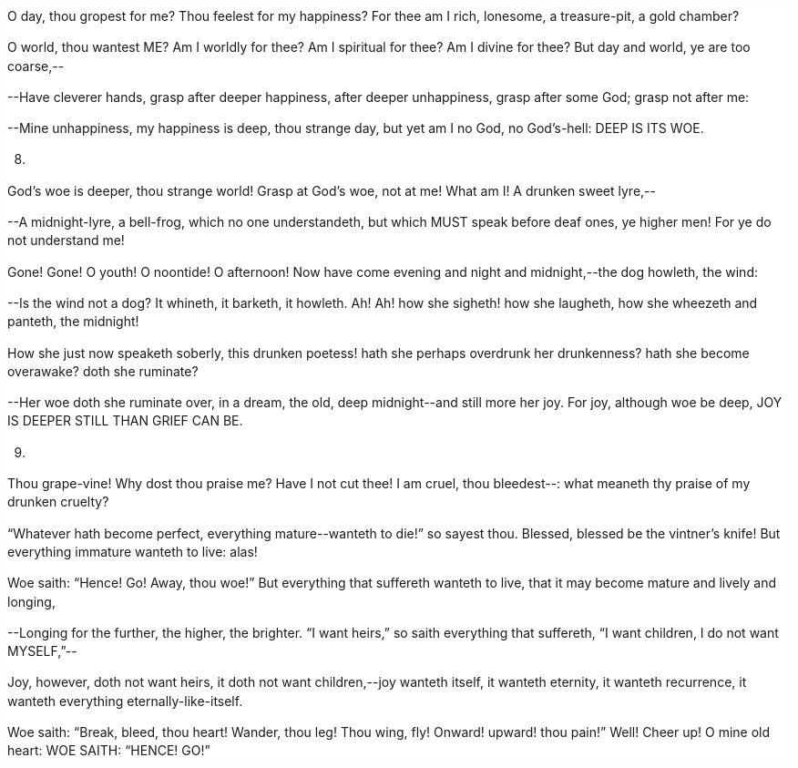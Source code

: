 O day, thou gropest for me? Thou feelest for my happiness? For thee am I
rich, lonesome, a treasure-pit, a gold chamber?

O world, thou wantest ME? Am I worldly for thee? Am I spiritual for
thee? Am I divine for thee? But day and world, ye are too coarse,--

--Have cleverer hands, grasp after deeper happiness, after deeper
unhappiness, grasp after some God; grasp not after me:

--Mine unhappiness, my happiness is deep, thou strange day, but yet am I
no God, no God’s-hell: DEEP IS ITS WOE.

8.

God’s woe is deeper, thou strange world! Grasp at God’s woe, not at me!
What am I! A drunken sweet lyre,--

--A midnight-lyre, a bell-frog, which no one understandeth, but which
MUST speak before deaf ones, ye higher men! For ye do not understand me!

Gone! Gone! O youth! O noontide! O afternoon! Now have come evening and
night and midnight,--the dog howleth, the wind:

--Is the wind not a dog? It whineth, it barketh, it howleth. Ah! Ah!
how she sigheth! how she laugheth, how she wheezeth and panteth, the
midnight!

How she just now speaketh soberly, this drunken poetess! hath she
perhaps overdrunk her drunkenness? hath she become overawake? doth she
ruminate?

--Her woe doth she ruminate over, in a dream, the old, deep
midnight--and still more her joy. For joy, although woe be deep, JOY IS
DEEPER STILL THAN GRIEF CAN BE.

9.

Thou grape-vine! Why dost thou praise me? Have I not cut thee! I am
cruel, thou bleedest--: what meaneth thy praise of my drunken cruelty?

“Whatever hath become perfect, everything mature--wanteth to die!” so
sayest thou. Blessed, blessed be the vintner’s knife! But everything
immature wanteth to live: alas!

Woe saith: “Hence! Go! Away, thou woe!” But everything that suffereth
wanteth to live, that it may become mature and lively and longing,

--Longing for the further, the higher, the brighter. “I want heirs,”
 so saith everything that suffereth, “I want children, I do not want
MYSELF,”--

Joy, however, doth not want heirs, it doth not want children,--joy
wanteth itself, it wanteth eternity, it wanteth recurrence, it wanteth
everything eternally-like-itself.

Woe saith: “Break, bleed, thou heart! Wander, thou leg! Thou wing, fly!
Onward! upward! thou pain!” Well! Cheer up! O mine old heart: WOE SAITH:
“HENCE! GO!”
